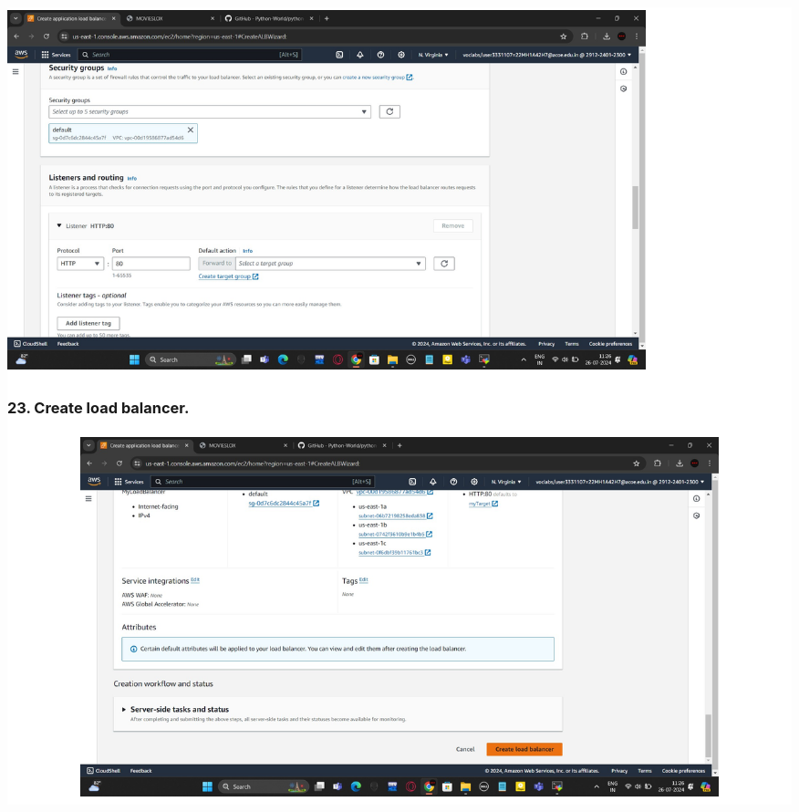   <img src="https://github.com/22MH1A05I4/ISHIP-PROJECT/blob/main/JPG'S/17.jpg" width="700" height="400">
</p>

### 23.	Create load balancer.

<p align="center">
  <img src="https://github.com/22MH1A05I4/ISHIP-PROJECT/blob/main/JPG'S/18.jpg" width="700" height="400">
</p>
